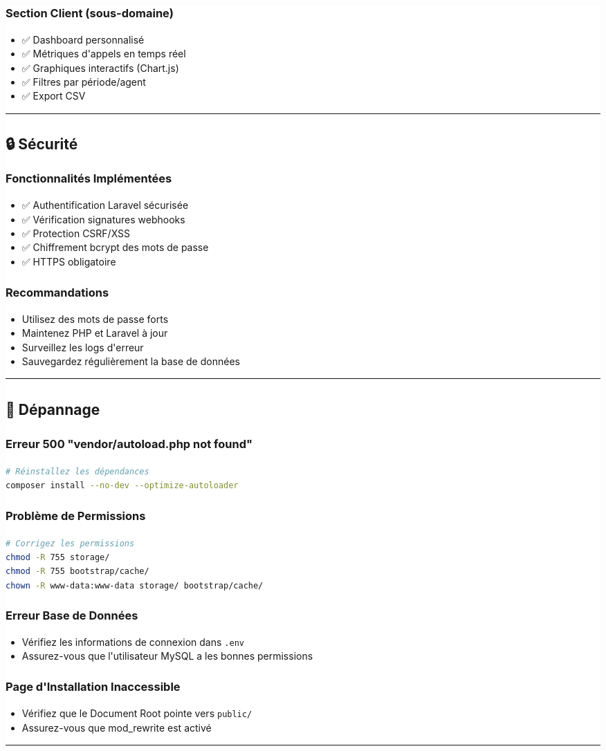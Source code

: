 ### Section Client (sous-domaine)
- ✅ Dashboard personnalisé
- ✅ Métriques d'appels en temps réel
- ✅ Graphiques interactifs (Chart.js)
- ✅ Filtres par période/agent
- ✅ Export CSV

---

## 🔒 Sécurité

### Fonctionnalités Implémentées
- ✅ Authentification Laravel sécurisée
- ✅ Vérification signatures webhooks
- ✅ Protection CSRF/XSS
- ✅ Chiffrement bcrypt des mots de passe
- ✅ HTTPS obligatoire

### Recommandations
- Utilisez des mots de passe forts
- Maintenez PHP et Laravel à jour
- Surveillez les logs d'erreur
- Sauvegardez régulièrement la base de données

---

## 🐛 Dépannage

### Erreur 500 "vendor/autoload.php not found"
```bash
# Réinstallez les dépendances
composer install --no-dev --optimize-autoloader
```

### Problème de Permissions
```bash
# Corrigez les permissions
chmod -R 755 storage/
chmod -R 755 bootstrap/cache/
chown -R www-data:www-data storage/ bootstrap/cache/
```

### Erreur Base de Données
- Vérifiez les informations de connexion dans `.env`
- Assurez-vous que l'utilisateur MySQL a les bonnes permissions

### Page d'Installation Inaccessible
- Vérifiez que le Document Root pointe vers `public/`
- Assurez-vous que mod_rewrite est activé

---